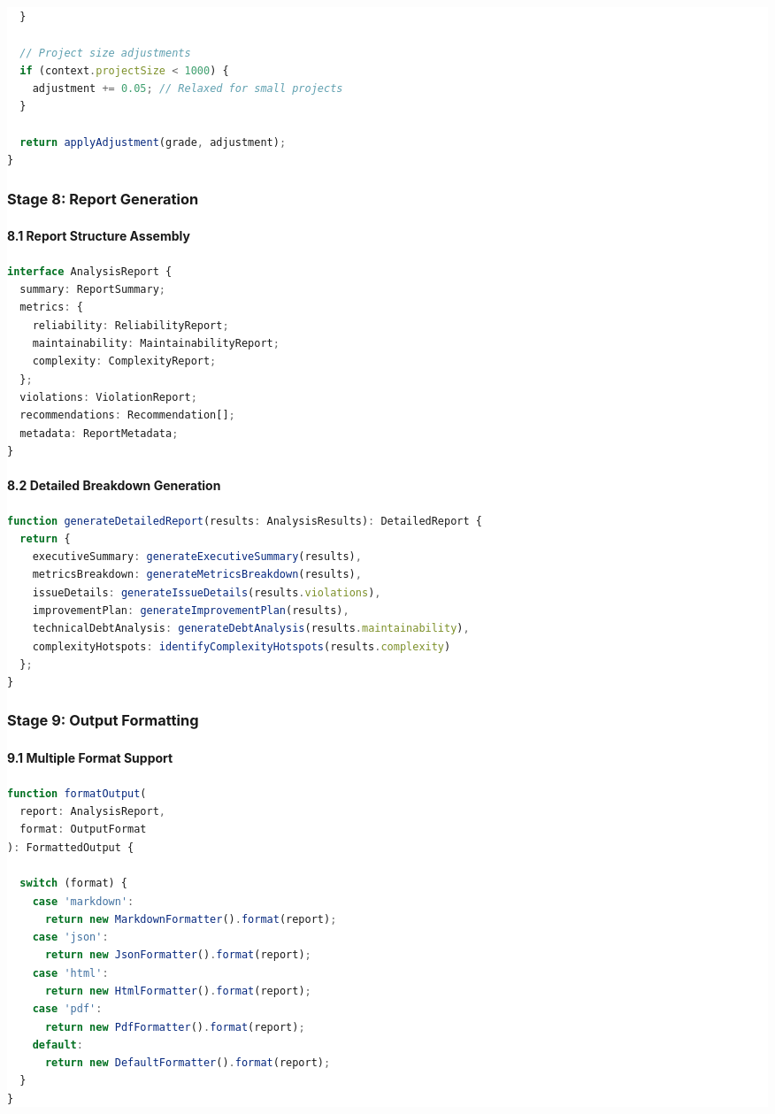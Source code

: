```typescript
  }
  
  // Project size adjustments
  if (context.projectSize < 1000) {
    adjustment += 0.05; // Relaxed for small projects
  }
  
  return applyAdjustment(grade, adjustment);
}
```

### Stage 8: Report Generation

#### 8.1 Report Structure Assembly
```typescript
interface AnalysisReport {
  summary: ReportSummary;
  metrics: {
    reliability: ReliabilityReport;
    maintainability: MaintainabilityReport;
    complexity: ComplexityReport;
  };
  violations: ViolationReport;
  recommendations: Recommendation[];
  metadata: ReportMetadata;
}
```

#### 8.2 Detailed Breakdown Generation
```typescript
function generateDetailedReport(results: AnalysisResults): DetailedReport {
  return {
    executiveSummary: generateExecutiveSummary(results),
    metricsBreakdown: generateMetricsBreakdown(results),
    issueDetails: generateIssueDetails(results.violations),
    improvementPlan: generateImprovementPlan(results),
    technicalDebtAnalysis: generateDebtAnalysis(results.maintainability),
    complexityHotspots: identifyComplexityHotspots(results.complexity)
  };
}
```

### Stage 9: Output Formatting

#### 9.1 Multiple Format Support
```typescript
function formatOutput(
  report: AnalysisReport, 
  format: OutputFormat
): FormattedOutput {
  
  switch (format) {
    case 'markdown':
      return new MarkdownFormatter().format(report);
    case 'json':
      return new JsonFormatter().format(report);
    case 'html':
      return new HtmlFormatter().format(report);
    case 'pdf':
      return new PdfFormatter().format(report);
    default:
      return new DefaultFormatter().format(report);
  }
}
```
